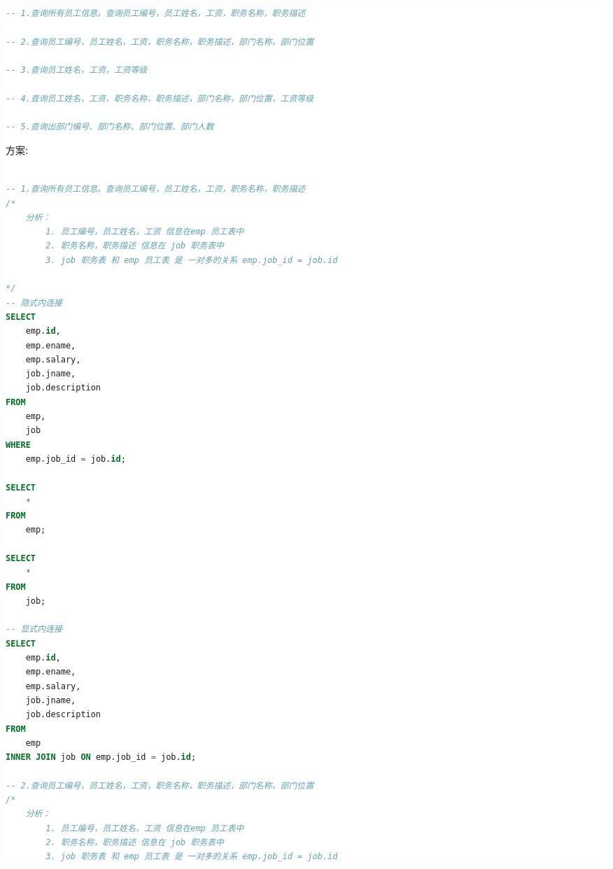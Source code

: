 ```sql
-- 1.查询所有员工信息。查询员工编号，员工姓名，工资，职务名称，职务描述

-- 2.查询员工编号，员工姓名，工资，职务名称，职务描述，部门名称，部门位置

-- 3.查询员工姓名，工资，工资等级

-- 4.查询员工姓名，工资，职务名称，职务描述，部门名称，部门位置，工资等级

-- 5.查询出部门编号、部门名称、部门位置、部门人数

```

方案: 

```sql

-- 1.查询所有员工信息。查询员工编号，员工姓名，工资，职务名称，职务描述
/*
	分析：
		1. 员工编号，员工姓名，工资 信息在emp 员工表中
		2. 职务名称，职务描述 信息在 job 职务表中
		3. job 职务表 和 emp 员工表 是 一对多的关系 emp.job_id = job.id

*/
-- 隐式内连接
SELECT
	emp.id,
	emp.ename,
	emp.salary,
	job.jname,
	job.description
FROM
	emp,
	job
WHERE
	emp.job_id = job.id;

SELECT
	*
FROM
	emp;

SELECT
	*
FROM
	job;

-- 显式内连接
SELECT
	emp.id,
	emp.ename,
	emp.salary,
	job.jname,
	job.description
FROM
	emp
INNER JOIN job ON emp.job_id = job.id;

-- 2.查询员工编号，员工姓名，工资，职务名称，职务描述，部门名称，部门位置
/*
	分析：
		1. 员工编号，员工姓名，工资 信息在emp 员工表中
		2. 职务名称，职务描述 信息在 job 职务表中
		3. job 职务表 和 emp 员工表 是 一对多的关系 emp.job_id = job.id
```